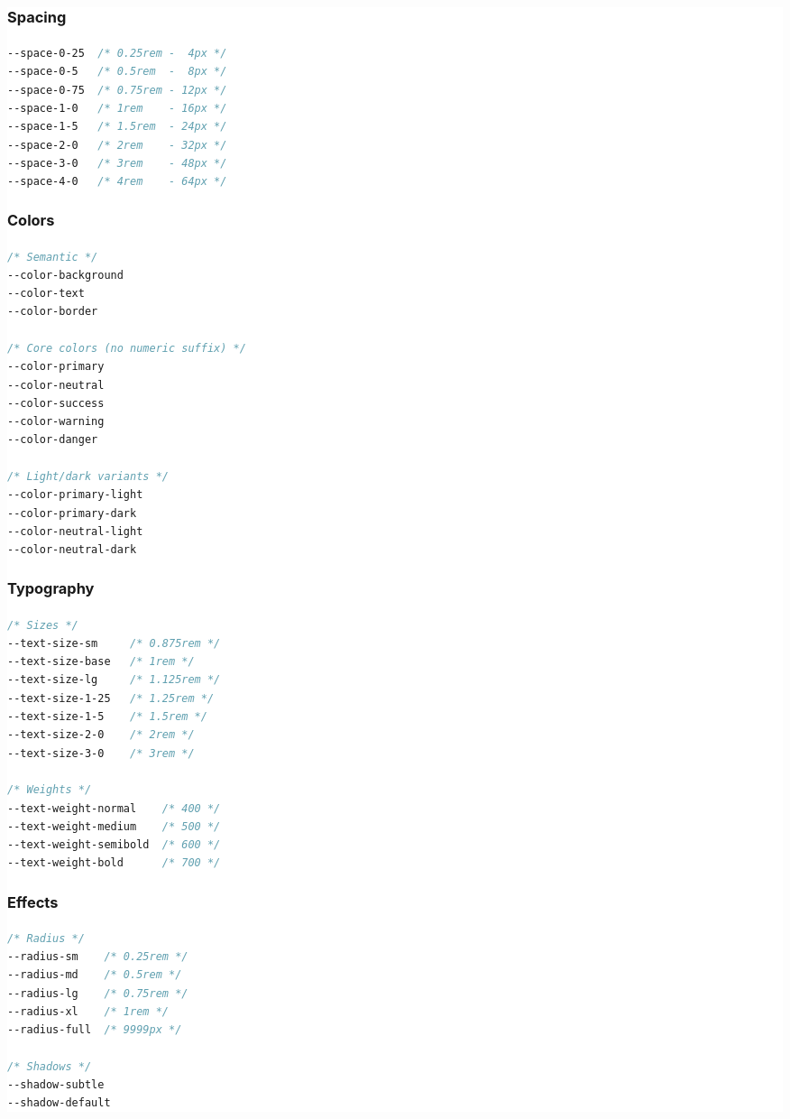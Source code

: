 ### Spacing
```css
--space-0-25  /* 0.25rem -  4px */
--space-0-5   /* 0.5rem  -  8px */
--space-0-75  /* 0.75rem - 12px */
--space-1-0   /* 1rem    - 16px */
--space-1-5   /* 1.5rem  - 24px */
--space-2-0   /* 2rem    - 32px */
--space-3-0   /* 3rem    - 48px */
--space-4-0   /* 4rem    - 64px */
```

### Colors
```css
/* Semantic */
--color-background
--color-text
--color-border

/* Core colors (no numeric suffix) */
--color-primary
--color-neutral
--color-success
--color-warning
--color-danger

/* Light/dark variants */
--color-primary-light
--color-primary-dark
--color-neutral-light
--color-neutral-dark
```

### Typography
```css
/* Sizes */
--text-size-sm     /* 0.875rem */
--text-size-base   /* 1rem */
--text-size-lg     /* 1.125rem */
--text-size-1-25   /* 1.25rem */
--text-size-1-5    /* 1.5rem */
--text-size-2-0    /* 2rem */
--text-size-3-0    /* 3rem */

/* Weights */
--text-weight-normal    /* 400 */
--text-weight-medium    /* 500 */
--text-weight-semibold  /* 600 */
--text-weight-bold      /* 700 */
```

### Effects
```css
/* Radius */
--radius-sm    /* 0.25rem */
--radius-md    /* 0.5rem */
--radius-lg    /* 0.75rem */
--radius-xl    /* 1rem */
--radius-full  /* 9999px */

/* Shadows */
--shadow-subtle
--shadow-default
```